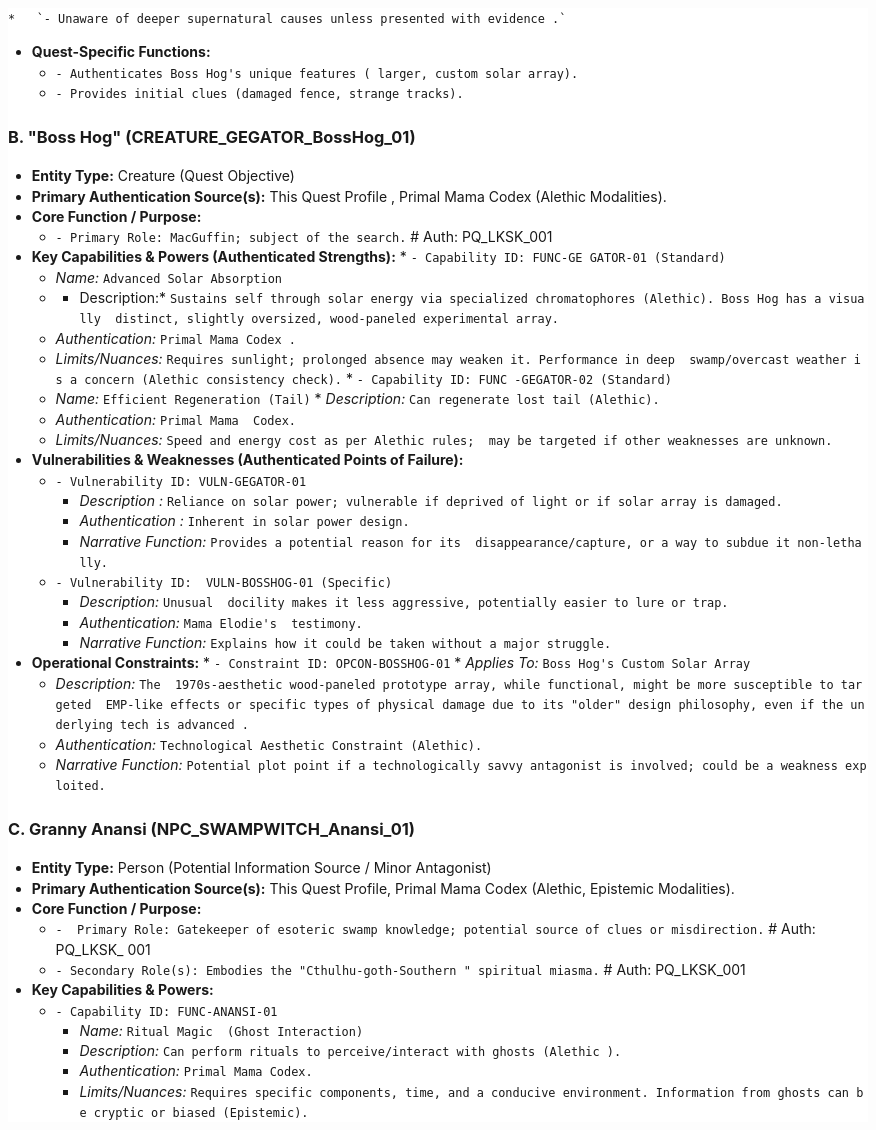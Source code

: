     *   `- Unaware of deeper supernatural causes unless presented with evidence .`
*   **Quest-Specific Functions:**
    *   `- Authenticates Boss Hog's unique features ( larger, custom solar array).`
    *   `- Provides initial clues (damaged fence, strange tracks).`

 ### B. "Boss Hog" (CREATURE_GEGATOR_BossHog_01)
*    **Entity Type:** Creature (Quest Objective)
*   **Primary Authentication Source(s):** This Quest Profile , Primal Mama Codex (Alethic Modalities).
*   **Core Function / Purpose:**
    *    `- Primary Role: MacGuffin; subject of the search.` # Auth: PQ_LKSK_001
 *   **Key Capabilities & Powers (Authenticated Strengths):**
    *   `- Capability ID: FUNC-GE GATOR-01 (Standard)`
        *   *Name:* `Advanced Solar Absorption`
        *   * Description:* `Sustains self through solar energy via specialized chromatophores (Alethic). Boss Hog has a visually  distinct, slightly oversized, wood-paneled experimental array.`
        *   *Authentication:* `Primal Mama Codex .`
        *   *Limits/Nuances:* `Requires sunlight; prolonged absence may weaken it. Performance in deep  swamp/overcast weather is a concern (Alethic consistency check).`
    *   `- Capability ID: FUNC -GEGATOR-02 (Standard)`
        *   *Name:* `Efficient Regeneration (Tail)`
         *   *Description:* `Can regenerate lost tail (Alethic).`
        *   *Authentication:* `Primal Mama  Codex.`
        *   *Limits/Nuances:* `Speed and energy cost as per Alethic rules;  may be targeted if other weaknesses are unknown.`
*   **Vulnerabilities & Weaknesses (Authenticated Points of Failure):** 
    *   `- Vulnerability ID: VULN-GEGATOR-01`
        *   *Description :* `Reliance on solar power; vulnerable if deprived of light or if solar array is damaged.`
        *   *Authentication :* `Inherent in solar power design.`
        *   *Narrative Function:* `Provides a potential reason for its  disappearance/capture, or a way to subdue it non-lethally.`
    *   `- Vulnerability ID:  VULN-BOSSHOG-01 (Specific)`
        *   *Description:* `Unusual  docility makes it less aggressive, potentially easier to lure or trap.`
        *   *Authentication:* `Mama Elodie's  testimony.`
        *   *Narrative Function:* `Explains how it could be taken without a major struggle.`
*    **Operational Constraints:**
    *   `- Constraint ID: OPCON-BOSSHOG-01`
         *   *Applies To:* `Boss Hog's Custom Solar Array`
        *   *Description:* `The  1970s-aesthetic wood-paneled prototype array, while functional, might be more susceptible to targeted  EMP-like effects or specific types of physical damage due to its "older" design philosophy, even if the underlying tech is advanced .`
        *   *Authentication:* `Technological Aesthetic Constraint (Alethic).`
        *   *Narrative  Function:* `Potential plot point if a technologically savvy antagonist is involved; could be a weakness exploited.`

### C. Granny  Anansi (NPC_SWAMPWITCH_Anansi_01)
*   **Entity Type:** Person (Potential  Information Source / Minor Antagonist)
*   **Primary Authentication Source(s):** This Quest Profile, Primal Mama  Codex (Alethic, Epistemic Modalities).
*   **Core Function / Purpose:**
    *   `-  Primary Role: Gatekeeper of esoteric swamp knowledge; potential source of clues or misdirection.` # Auth: PQ_LKSK_ 001
    *   `- Secondary Role(s): Embodies the "Cthulhu-goth-Southern " spiritual miasma.` # Auth: PQ_LKSK_001
*   **Key Capabilities & Powers:** 
    *   `- Capability ID: FUNC-ANANSI-01`
        *   *Name:* `Ritual Magic  (Ghost Interaction)`
        *   *Description:* `Can perform rituals to perceive/interact with ghosts (Alethic ).`
        *   *Authentication:* `Primal Mama Codex.`
        *   *Limits/Nuances:*  `Requires specific components, time, and a conducive environment. Information from ghosts can be cryptic or biased (Epistemic). `